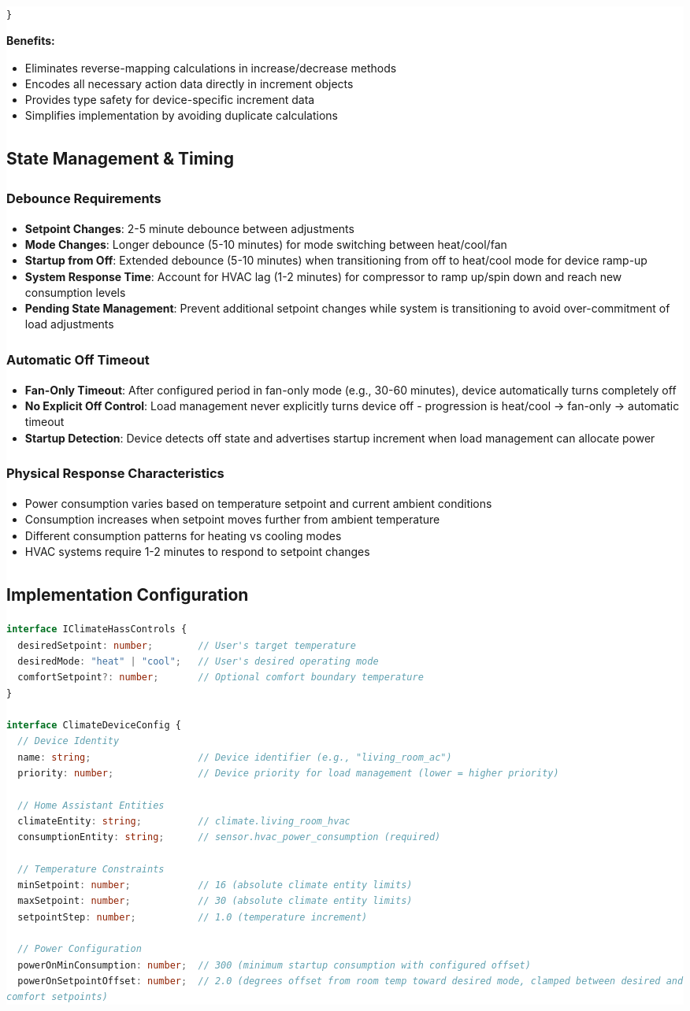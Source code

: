 ```typescript
}
```

**Benefits:**
- Eliminates reverse-mapping calculations in increase/decrease methods
- Encodes all necessary action data directly in increment objects
- Provides type safety for device-specific increment data
- Simplifies implementation by avoiding duplicate calculations

## State Management & Timing

### Debounce Requirements
- **Setpoint Changes**: 2-5 minute debounce between adjustments
- **Mode Changes**: Longer debounce (5-10 minutes) for mode switching between heat/cool/fan
- **Startup from Off**: Extended debounce (5-10 minutes) when transitioning from off to heat/cool mode for device ramp-up
- **System Response Time**: Account for HVAC lag (1-2 minutes) for compressor to ramp up/spin down and reach new consumption levels
- **Pending State Management**: Prevent additional setpoint changes while system is transitioning to avoid over-commitment of load adjustments

### Automatic Off Timeout
- **Fan-Only Timeout**: After configured period in fan-only mode (e.g., 30-60 minutes), device automatically turns completely off
- **No Explicit Off Control**: Load management never explicitly turns device off - progression is heat/cool → fan-only → automatic timeout
- **Startup Detection**: Device detects off state and advertises startup increment when load management can allocate power

### Physical Response Characteristics
- Power consumption varies based on temperature setpoint and current ambient conditions
- Consumption increases when setpoint moves further from ambient temperature
- Different consumption patterns for heating vs cooling modes
- HVAC systems require 1-2 minutes to respond to setpoint changes

## Implementation Configuration

```typescript
interface IClimateHassControls {
  desiredSetpoint: number;        // User's target temperature
  desiredMode: "heat" | "cool";   // User's desired operating mode
  comfortSetpoint?: number;       // Optional comfort boundary temperature
}

interface ClimateDeviceConfig {
  // Device Identity
  name: string;                   // Device identifier (e.g., "living_room_ac")
  priority: number;               // Device priority for load management (lower = higher priority)
  
  // Home Assistant Entities
  climateEntity: string;          // climate.living_room_hvac
  consumptionEntity: string;      // sensor.hvac_power_consumption (required)
  
  // Temperature Constraints
  minSetpoint: number;            // 16 (absolute climate entity limits)
  maxSetpoint: number;            // 30 (absolute climate entity limits)
  setpointStep: number;           // 1.0 (temperature increment)
  
  // Power Configuration
  powerOnMinConsumption: number;  // 300 (minimum startup consumption with configured offset)
  powerOnSetpointOffset: number;  // 2.0 (degrees offset from room temp toward desired mode, clamped between desired and comfort setpoints)
```